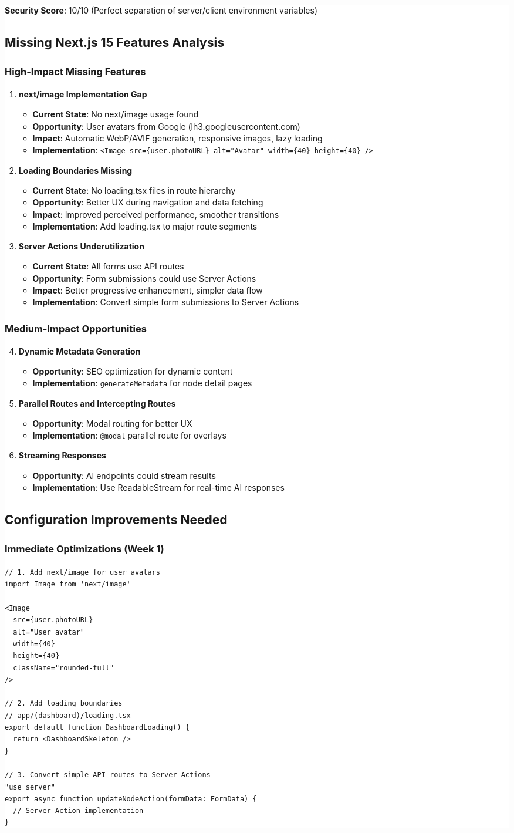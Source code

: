 **Security Score**: 10/10 (Perfect separation of server/client environment variables)

## Missing Next.js 15 Features Analysis

### High-Impact Missing Features

1. **next/image Implementation Gap**
   - **Current State**: No next/image usage found
   - **Opportunity**: User avatars from Google (lh3.googleusercontent.com)
   - **Impact**: Automatic WebP/AVIF generation, responsive images, lazy loading
   - **Implementation**: `<Image src={user.photoURL} alt="Avatar" width={40} height={40} />`

2. **Loading Boundaries Missing**
   - **Current State**: No loading.tsx files in route hierarchy
   - **Opportunity**: Better UX during navigation and data fetching
   - **Impact**: Improved perceived performance, smoother transitions
   - **Implementation**: Add loading.tsx to major route segments

3. **Server Actions Underutilization**
   - **Current State**: All forms use API routes
   - **Opportunity**: Form submissions could use Server Actions
   - **Impact**: Better progressive enhancement, simpler data flow
   - **Implementation**: Convert simple form submissions to Server Actions

### Medium-Impact Opportunities

4. **Dynamic Metadata Generation**
   - **Opportunity**: SEO optimization for dynamic content
   - **Implementation**: `generateMetadata` for node detail pages

5. **Parallel Routes and Intercepting Routes**
   - **Opportunity**: Modal routing for better UX
   - **Implementation**: `@modal` parallel route for overlays

6. **Streaming Responses**
   - **Opportunity**: AI endpoints could stream results
   - **Implementation**: Use ReadableStream for real-time AI responses

## Configuration Improvements Needed

### Immediate Optimizations (Week 1)

```tsx
// 1. Add next/image for user avatars
import Image from 'next/image'

<Image 
  src={user.photoURL} 
  alt="User avatar"
  width={40} 
  height={40}
  className="rounded-full"
/>

// 2. Add loading boundaries
// app/(dashboard)/loading.tsx
export default function DashboardLoading() {
  return <DashboardSkeleton />
}

// 3. Convert simple API routes to Server Actions
"use server"
export async function updateNodeAction(formData: FormData) {
  // Server Action implementation
}
```